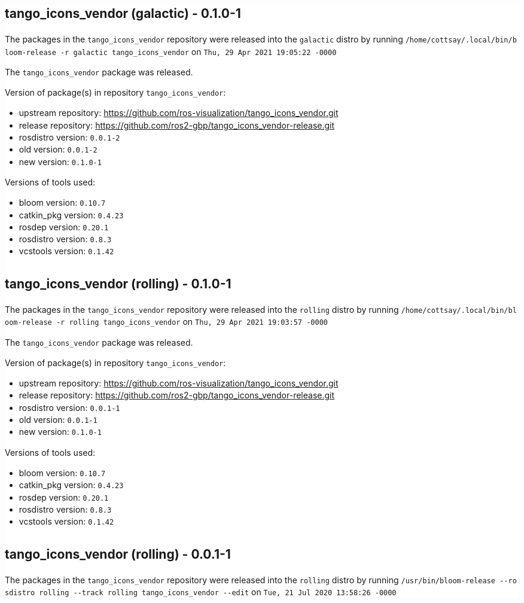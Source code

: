 
## tango_icons_vendor (galactic) - 0.1.0-1

The packages in the `tango_icons_vendor` repository were released into the `galactic` distro by running `/home/cottsay/.local/bin/bloom-release -r galactic tango_icons_vendor` on `Thu, 29 Apr 2021 19:05:22 -0000`

The `tango_icons_vendor` package was released.

Version of package(s) in repository `tango_icons_vendor`:

- upstream repository: https://github.com/ros-visualization/tango_icons_vendor.git
- release repository: https://github.com/ros2-gbp/tango_icons_vendor-release.git
- rosdistro version: `0.0.1-2`
- old version: `0.0.1-2`
- new version: `0.1.0-1`

Versions of tools used:

- bloom version: `0.10.7`
- catkin_pkg version: `0.4.23`
- rosdep version: `0.20.1`
- rosdistro version: `0.8.3`
- vcstools version: `0.1.42`


## tango_icons_vendor (rolling) - 0.1.0-1

The packages in the `tango_icons_vendor` repository were released into the `rolling` distro by running `/home/cottsay/.local/bin/bloom-release -r rolling tango_icons_vendor` on `Thu, 29 Apr 2021 19:03:57 -0000`

The `tango_icons_vendor` package was released.

Version of package(s) in repository `tango_icons_vendor`:

- upstream repository: https://github.com/ros-visualization/tango_icons_vendor.git
- release repository: https://github.com/ros2-gbp/tango_icons_vendor-release.git
- rosdistro version: `0.0.1-1`
- old version: `0.0.1-1`
- new version: `0.1.0-1`

Versions of tools used:

- bloom version: `0.10.7`
- catkin_pkg version: `0.4.23`
- rosdep version: `0.20.1`
- rosdistro version: `0.8.3`
- vcstools version: `0.1.42`


## tango_icons_vendor (rolling) - 0.0.1-1

The packages in the `tango_icons_vendor` repository were released into the `rolling` distro by running `/usr/bin/bloom-release --rosdistro rolling --track rolling tango_icons_vendor --edit` on `Tue, 21 Jul 2020 13:58:26 -0000`
